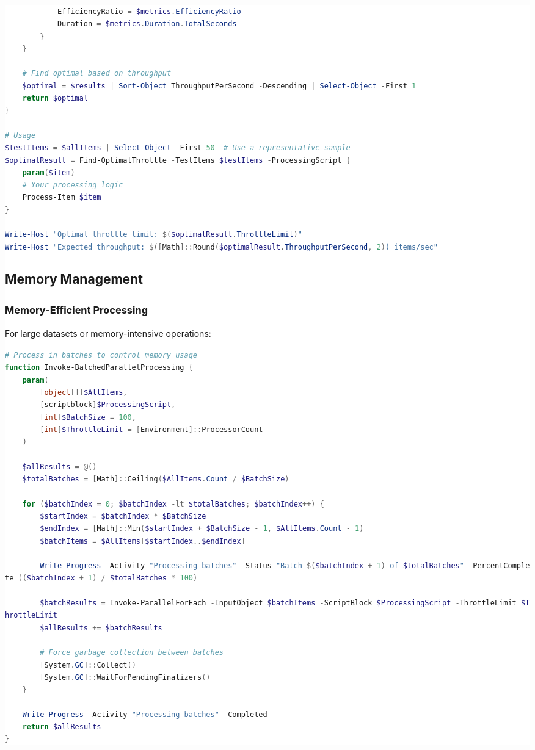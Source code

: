 ```powershell
            EfficiencyRatio = $metrics.EfficiencyRatio
            Duration = $metrics.Duration.TotalSeconds
        }
    }
    
    # Find optimal based on throughput
    $optimal = $results | Sort-Object ThroughputPerSecond -Descending | Select-Object -First 1
    return $optimal
}

# Usage
$testItems = $allItems | Select-Object -First 50  # Use a representative sample
$optimalResult = Find-OptimalThrottle -TestItems $testItems -ProcessingScript {
    param($item)
    # Your processing logic
    Process-Item $item
}

Write-Host "Optimal throttle limit: $($optimalResult.ThrottleLimit)"
Write-Host "Expected throughput: $([Math]::Round($optimalResult.ThroughputPerSecond, 2)) items/sec"
```

## Memory Management

### Memory-Efficient Processing

For large datasets or memory-intensive operations:

```powershell
# Process in batches to control memory usage
function Invoke-BatchedParallelProcessing {
    param(
        [object[]]$AllItems,
        [scriptblock]$ProcessingScript,
        [int]$BatchSize = 100,
        [int]$ThrottleLimit = [Environment]::ProcessorCount
    )
    
    $allResults = @()
    $totalBatches = [Math]::Ceiling($AllItems.Count / $BatchSize)
    
    for ($batchIndex = 0; $batchIndex -lt $totalBatches; $batchIndex++) {
        $startIndex = $batchIndex * $BatchSize
        $endIndex = [Math]::Min($startIndex + $BatchSize - 1, $AllItems.Count - 1)
        $batchItems = $AllItems[$startIndex..$endIndex]
        
        Write-Progress -Activity "Processing batches" -Status "Batch $($batchIndex + 1) of $totalBatches" -PercentComplete (($batchIndex + 1) / $totalBatches * 100)
        
        $batchResults = Invoke-ParallelForEach -InputObject $batchItems -ScriptBlock $ProcessingScript -ThrottleLimit $ThrottleLimit
        $allResults += $batchResults
        
        # Force garbage collection between batches
        [System.GC]::Collect()
        [System.GC]::WaitForPendingFinalizers()
    }
    
    Write-Progress -Activity "Processing batches" -Completed
    return $allResults
}
```
